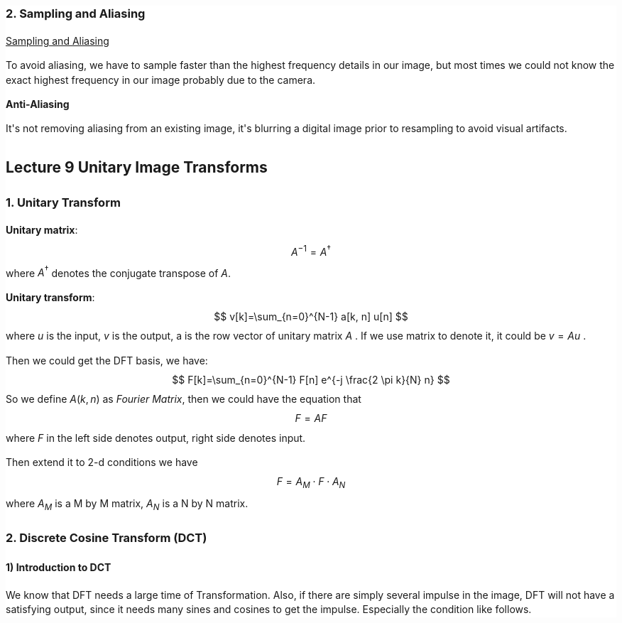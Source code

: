 ### 2. Sampling and Aliasing
[Sampling and Aliasing](https://zhuanlan.zhihu.com/p/23923059)

To avoid aliasing, we have to sample faster than the highest frequency details in our image, but most times we could not know the exact highest frequency in our image probably due to the camera.

**Anti-Aliasing**

It's not removing aliasing from an existing image, it's blurring a digital image prior to resampling to avoid visual artifacts.  

## Lecture 9 Unitary Image Transforms

### 1. Unitary Transform

**Unitary matrix**: 
$$
A^{-1}=A^{\dagger}
$$
 where $A^{\dagger}$ denotes the conjugate transpose of $A$.

**Unitary transform**: 
$$
v[k]=\sum_{n=0}^{N-1} a[k, n] u[n]
$$
where $u$ is the input, $v$ is the output, a is the row vector of unitary matrix $A$ . If we use matrix to denote it, it could be $v=Au$ .

Then we could  get the DFT basis, we have:
$$
F[k]=\sum_{n=0}^{N-1} F[n] e^{-j \frac{2 \pi k}{N} n}
$$
So we define $A(k,n)$ as *Fourier Matrix*, then we could have the equation that 
$$
F = AF
$$
 where $F$ in the left side denotes output, right side denotes input.

Then extend it to 2-d conditions we have 
$$
F=A_M \cdot F \cdot A_N
$$
where $A_M$ is a M by M matrix, $A_N$ is a N by N matrix.

### 2. Discrete Cosine Transform (DCT)

#### 1) Introduction to DCT

We know that DFT needs a large time of Transformation. Also, if there are simply several impulse in the image, DFT will not have a satisfying output, since it needs many sines and cosines to get the impulse. Especially the condition like follows. 
